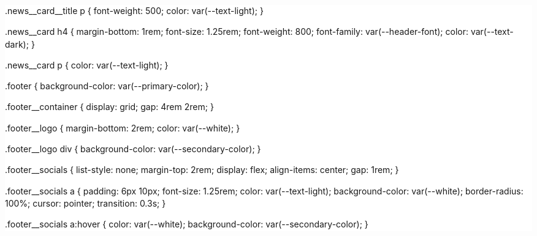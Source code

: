 .news__card__title p {
  font-weight: 500;
  color: var(--text-light);
}

.news__card h4 {
  margin-bottom: 1rem;
  font-size: 1.25rem;
  font-weight: 800;
  font-family: var(--header-font);
  color: var(--text-dark);
}

.news__card p {
  color: var(--text-light);
}

.footer {
  background-color: var(--primary-color);
}

.footer__container {
  display: grid;
  gap: 4rem 2rem;
}

.footer__logo {
  margin-bottom: 2rem;
  color: var(--white);
}

.footer__logo div {
  background-color: var(--secondary-color);
}

.footer__socials {
  list-style: none;
  margin-top: 2rem;
  display: flex;
  align-items: center;
  gap: 1rem;
}

.footer__socials a {
  padding: 6px 10px;
  font-size: 1.25rem;
  color: var(--text-light);
  background-color: var(--white);
  border-radius: 100%;
  cursor: pointer;
  transition: 0.3s;
}

.footer__socials a:hover {
  color: var(--white);
  background-color: var(--secondary-color);
}
